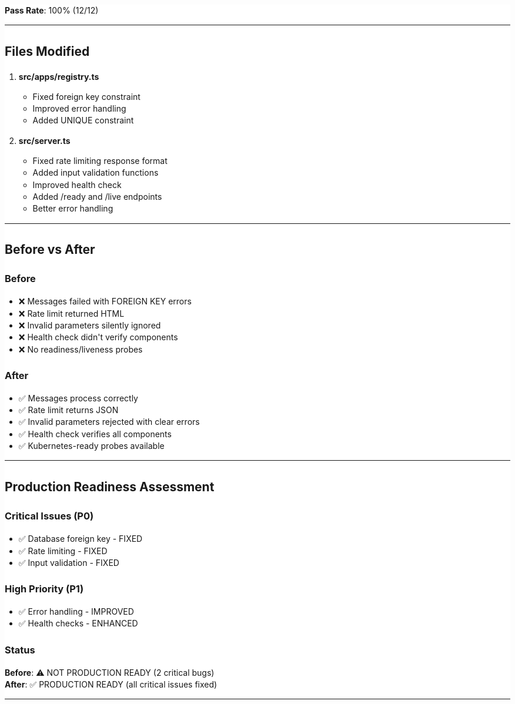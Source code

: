 **Pass Rate**: 100% (12/12)

---

## Files Modified

1. **src/apps/registry.ts**
   - Fixed foreign key constraint
   - Improved error handling
   - Added UNIQUE constraint

2. **src/server.ts**
   - Fixed rate limiting response format
   - Added input validation functions
   - Improved health check
   - Added /ready and /live endpoints
   - Better error handling

---

## Before vs After

### Before
- ❌ Messages failed with FOREIGN KEY errors
- ❌ Rate limit returned HTML
- ❌ Invalid parameters silently ignored
- ❌ Health check didn't verify components
- ❌ No readiness/liveness probes

### After
- ✅ Messages process correctly
- ✅ Rate limit returns JSON
- ✅ Invalid parameters rejected with clear errors
- ✅ Health check verifies all components
- ✅ Kubernetes-ready probes available

---

## Production Readiness Assessment

### Critical Issues (P0)
- ✅ Database foreign key - FIXED
- ✅ Rate limiting - FIXED
- ✅ Input validation - FIXED

### High Priority (P1)
- ✅ Error handling - IMPROVED
- ✅ Health checks - ENHANCED

### Status
**Before**: ⚠️ NOT PRODUCTION READY (2 critical bugs)  
**After**: ✅ PRODUCTION READY (all critical issues fixed)

---